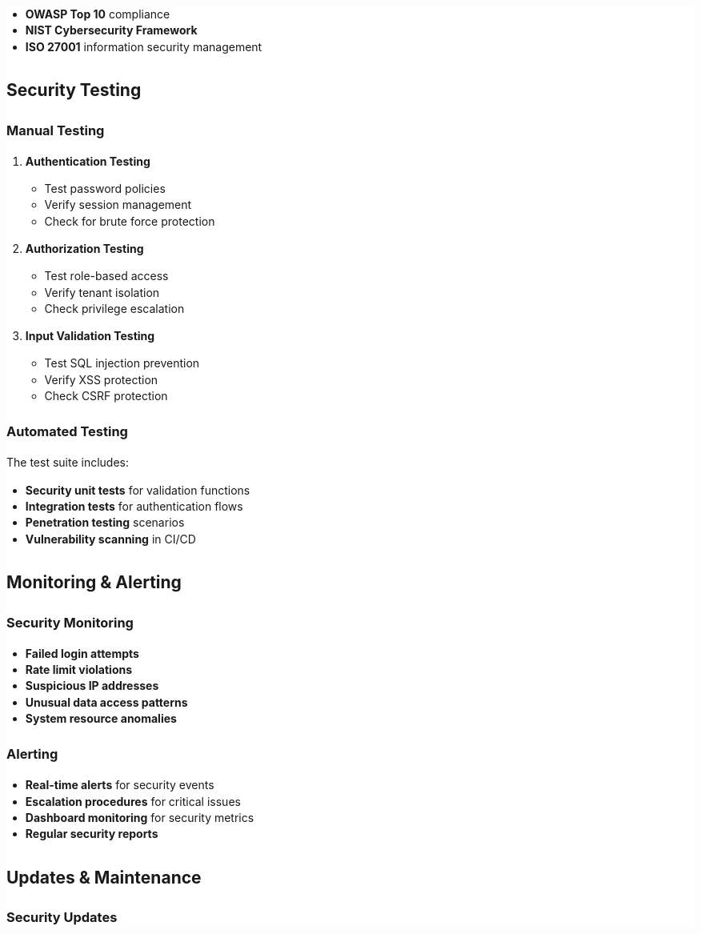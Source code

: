 - **OWASP Top 10** compliance
- **NIST Cybersecurity Framework**
- **ISO 27001** information security management

## Security Testing

### Manual Testing

1. **Authentication Testing**
   - Test password policies
   - Verify session management
   - Check for brute force protection

2. **Authorization Testing**
   - Test role-based access
   - Verify tenant isolation
   - Check privilege escalation

3. **Input Validation Testing**
   - Test SQL injection prevention
   - Verify XSS protection
   - Check CSRF protection

### Automated Testing

The test suite includes:

- **Security unit tests** for validation functions
- **Integration tests** for authentication flows
- **Penetration testing** scenarios
- **Vulnerability scanning** in CI/CD

## Monitoring & Alerting

### Security Monitoring

- **Failed login attempts**
- **Rate limit violations**
- **Suspicious IP addresses**
- **Unusual data access patterns**
- **System resource anomalies**

### Alerting

- **Real-time alerts** for security events
- **Escalation procedures** for critical issues
- **Dashboard monitoring** for security metrics
- **Regular security reports**

## Updates & Maintenance

### Security Updates
